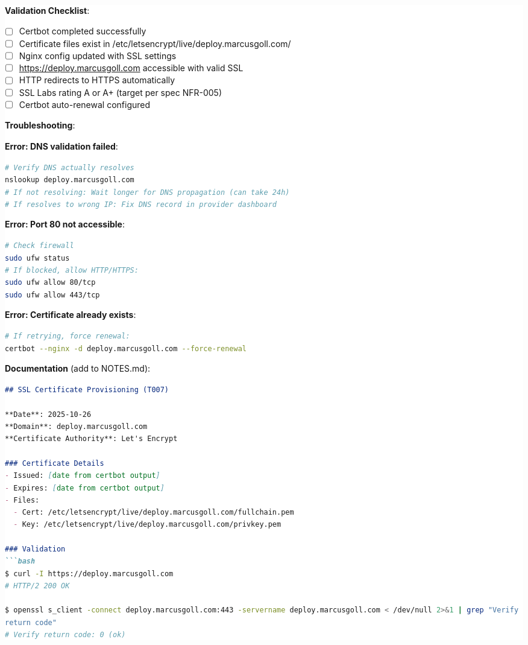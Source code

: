 **Validation Checklist**:
- [ ] Certbot completed successfully
- [ ] Certificate files exist in /etc/letsencrypt/live/deploy.marcusgoll.com/
- [ ] Nginx config updated with SSL settings
- [ ] https://deploy.marcusgoll.com accessible with valid SSL
- [ ] HTTP redirects to HTTPS automatically
- [ ] SSL Labs rating A or A+ (target per spec NFR-005)
- [ ] Certbot auto-renewal configured

**Troubleshooting**:

**Error: DNS validation failed**:
```bash
# Verify DNS actually resolves
nslookup deploy.marcusgoll.com
# If not resolving: Wait longer for DNS propagation (can take 24h)
# If resolves to wrong IP: Fix DNS record in provider dashboard
```

**Error: Port 80 not accessible**:
```bash
# Check firewall
sudo ufw status
# If blocked, allow HTTP/HTTPS:
sudo ufw allow 80/tcp
sudo ufw allow 443/tcp
```

**Error: Certificate already exists**:
```bash
# If retrying, force renewal:
certbot --nginx -d deploy.marcusgoll.com --force-renewal
```

**Documentation** (add to NOTES.md):
```markdown
## SSL Certificate Provisioning (T007)

**Date**: 2025-10-26
**Domain**: deploy.marcusgoll.com
**Certificate Authority**: Let's Encrypt

### Certificate Details
- Issued: [date from certbot output]
- Expires: [date from certbot output]
- Files:
  - Cert: /etc/letsencrypt/live/deploy.marcusgoll.com/fullchain.pem
  - Key: /etc/letsencrypt/live/deploy.marcusgoll.com/privkey.pem

### Validation
```bash
$ curl -I https://deploy.marcusgoll.com
# HTTP/2 200 OK

$ openssl s_client -connect deploy.marcusgoll.com:443 -servername deploy.marcusgoll.com < /dev/null 2>&1 | grep "Verify return code"
# Verify return code: 0 (ok)
```

